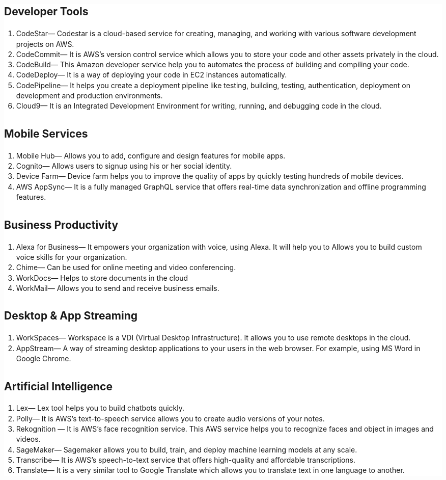 

## Developer Tools
1. CodeStar— Codestar is a cloud-based service for creating, managing, and working with various software development projects on AWS.
2. CodeCommit— It is AWS’s version control service which allows you to store your code and other assets privately in the cloud.
3. CodeBuild— This Amazon developer service help you to automates the process of building and compiling your code.
4. CodeDeploy— It is a way of deploying your code in EC2 instances automatically.
5. CodePipeline— It helps you create a deployment pipeline like testing, building, testing, authentication, deployment on development and production environments.
6. Cloud9— It is an Integrated Development Environment for writing, running, and debugging code in the cloud.



## Mobile Services
1. Mobile Hub— Allows you to add, configure and design features for mobile apps.
2. Cognito— Allows users to signup using his or her social identity.
3. Device Farm— Device farm helps you to improve the quality of apps by quickly testing hundreds of mobile devices.
4. AWS AppSync— It is a fully managed GraphQL service that offers real-time data synchronization and offline programming features.



## Business Productivity
1. Alexa for Business— It empowers your organization with voice, using Alexa. It will help you to Allows you to build custom voice skills for your organization.
2. Chime— Can be used for online meeting and video conferencing.
3. WorkDocs— Helps to store documents in the cloud
4. WorkMail— Allows you to send and receive business emails.


## Desktop & App Streaming
1. WorkSpaces— Workspace is a VDI (Virtual Desktop Infrastructure). It allows you to use remote desktops in the cloud.
2. AppStream— A way of streaming desktop applications to your users in the web browser. For example, using MS Word in Google Chrome.


## Artificial Intelligence
1. Lex— Lex tool helps you to build chatbots quickly.
2. Polly— It is AWS’s text-to-speech service allows you to create audio versions of your notes.
3. Rekognition — It is AWS’s face recognition service. This AWS service helps you to recognize faces and object in images and videos.
4. SageMaker— Sagemaker allows you to build, train, and deploy machine learning models at any scale.
5. Transcribe— It is AWS’s speech-to-text service that offers high-quality and affordable transcriptions.
6. Translate— It is a very similar tool to Google Translate which allows you to translate text in one language to another.
